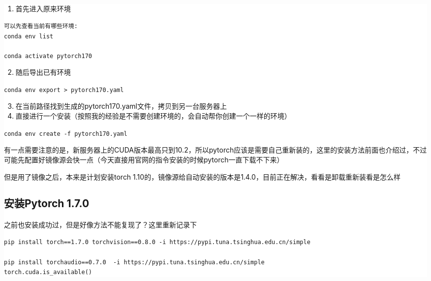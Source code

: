 1. 首先进入原来环境
```
可以先查看当前有哪些环境:
conda env list

conda activate pytorch170
```
2. 随后导出已有环境
```
conda env export > pytorch170.yaml
```
3. 在当前路径找到生成的pytorch170.yaml文件，拷贝到另一台服务器上
4. 直接进行一个安装（按照我的经验是不需要创建环境的，会自动帮你创建一个一样的环境）
```
conda env create -f pytorch170.yaml
```

有一点需要注意的是，新服务器上的CUDA版本最高只到10.2，所以pytorch应该是需要自己重新装的，这里的安装方法前面也介绍过，不过可能先配置好镜像源会快一点（今天直接用官网的指令安装的时候pytorch一直下载不下来）

但是用了镜像之后，本来是计划安装torch 1.10的，镜像源给自动安装的版本是1.4.0，目前正在解决，看看是卸载重新装看是怎么样


## 安装Pytorch 1.7.0
之前也安装成功过，但是好像方法不能复现了？这里重新记录下
```
pip install torch==1.7.0 torchvision==0.8.0 -i https://pypi.tuna.tsinghua.edu.cn/simple

pip install torchaudio==0.7.0  -i https://pypi.tuna.tsinghua.edu.cn/simple
torch.cuda.is_available()
```

